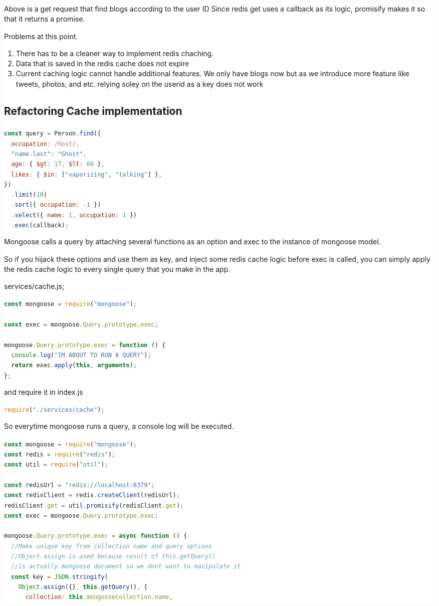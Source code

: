 Above is a get request that find blogs according to the user ID
Since redis get uses a callback as its logic, promisify makes it so that it returns a promise.

Problems at this point.

1. There has to be a cleaner way to implement redis chaching.
2. Data that is saved in the redis cache does not expire
3. Current caching logic cannot handle additional features. We only have blogs now but as we introduce more feature like tweets, photos, and etc. relying soley on the userid as a key does not work

## Refactoring Cache implementation

```javascript
const query = Person.find({
  occupation: /host/,
  "name.last": "Ghost",
  age: { $gt: 17, $lt: 66 },
  likes: { $in: ["vaporizing", "talking"] },
})
  .limit(10)
  .sort({ occupation: -1 })
  .select({ name: 1, occupation: 1 })
  .exec(callback);
```

Mongoose calls a query by attaching several functions as an option and exec to the instance of mongoose model.

So if you hijack these options and use them as key, and inject some redis cache logic before exec is called, you can simply apply the redis cache logic to every single query that you make in the app.

services/cache.js;

```javascript
const mongoose = require("mongoose");

const exec = mongoose.Query.prototype.exec;

mongoose.Query.prototype.exec = function () {
  console.log("IM ABOUT TO RUN A QUERY");
  return exec.apply(this, arguments);
};
```

and require it in index.js

```javascript
require("./services/cache");
```

So everytime mongoose runs a query, a console log will be executed.

```javascript
const mongoose = require("mongoose");
const redis = require("redis");
const util = require("util");

const redisUrl = "redis://localhost:6379";
const redisClient = redis.createClient(redisUrl);
redisClient.get = util.promisify(redisClient.get);
const exec = mongoose.Query.prototype.exec;

mongoose.Query.prototype.exec = async function () {
  //Make unique key from collection name and query options
  //Object.assign is used because result of this.getQuery()
  //is actually mongoose document so we dont want to manipulate it
  const key = JSON.stringify(
    Object.assign({}, this.getQuery(), {
      collection: this.mongooseCollection.name,
```